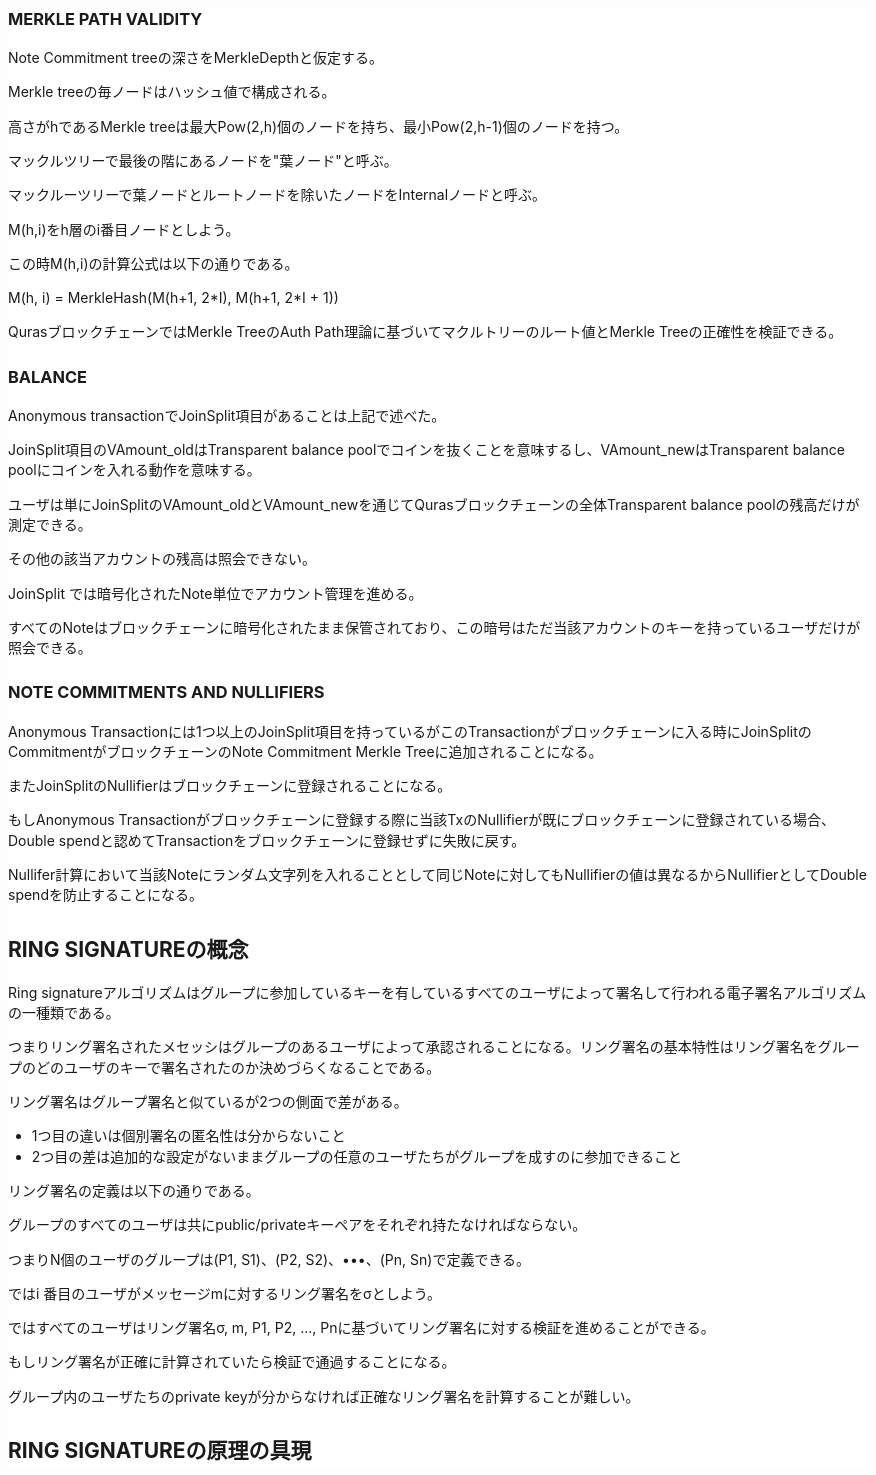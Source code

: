 ### MERKLE PATH VALIDITY

<p>Note Commitment treeの深さをMerkleDepthと仮定する。</p>
<p>Merkle treeの毎ノードはハッシュ値で構成される。</p>
<p>高さがhであるMerkle treeは最大Pow(2,h)個のノードを持ち、最小Pow(2,h-1)個のノードを持つ。</p>
<p>マックルツリーで最後の階にあるノードを"葉ノード"と呼ぶ。</p>
<p>マックルーツリーで葉ノードとルートノードを除いたノードをInternalノードと呼ぶ。</p>
<p>M(h,i)をh層のi番目ノードとしよう。</p>
<p>この時M(h,i)の計算公式は以下の通りである。</p>
<p>M(h, i) = MerkleHash(M(h+1, 2*I), M(h+1, 2*I + 1))</p>
<p>QurasブロックチェーンではMerkle TreeのAuth Path理論に基づいてマクルトリーのルート値とMerkle Treeの正確性を検証できる。</p>

### BALANCE

<p>Anonymous transactionでJoinSplit項目があることは上記で述べた。</p>
<p>JoinSplit項目のVAmount_oldはTransparent balance poolでコインを抜くことを意味するし、VAmount_newはTransparent balance poolにコインを入れる動作を意味する。</p>
<p>ユーザは単にJoinSplitのVAmount_oldとVAmount_newを通じてQurasブロックチェーンの全体Transparent balance poolの残高だけが測定できる。</p>
<p>その他の該当アカウントの残高は照会できない。</p>
<p>JoinSplit では暗号化されたNote単位でアカウント管理を進める。</p>
<p>すべてのNoteはブロックチェーンに暗号化されたまま保管されており、この暗号はただ当該アカウントのキーを持っているユーザだけが照会できる。</p>

### NOTE COMMITMENTS AND NULLIFIERS

<p>Anonymous Transactionには1つ以上のJoinSplit項目を持っているがこのTransactionがブロックチェーンに入る時にJoinSplitのCommitmentがブロックチェーンのNote Commitment Merkle Treeに追加されることになる。</p>
<p>またJoinSplitのNullifierはブロックチェーンに登録されることになる。</p>
<p>もしAnonymous Transactionがブロックチェーンに登録する際に当該TxのNullifierが既にブロックチェーンに登録されている場合、Double spendと認めてTransactionをブロックチェーンに登録せずに失敗に戻す。</p>
<p>Nullifer計算において当該Noteにランダム文字列を入れることとして同じNoteに対してもNullifierの値は異なるからNullifierとしてDouble spendを防止することになる。</p>


## RING SIGNATUREの概念

<p>Ring signatureアルゴリズムはグループに参加しているキーを有しているすべてのユーザによって署名して行われる電子署名アルゴリズムの一種類である。</p>
<p>つまりリング署名されたメセッシはグループのあるユーザによって承認されることになる。リング署名の基本特性はリング署名をグループのどのユーザのキーで署名されたのか決めづらくなることである。</p>
<p>リング署名はグループ署名と似ているが2つの側面で差がある。</p>

  - 1つ目の違いは個別署名の匿名性は分からないこと
  - 2つ目の差は追加的な設定がないままグループの任意のユーザたちがグループを成すのに参加できること

<p>リング署名の定義は以下の通りである。</p>
<p>グループのすべてのユーザは共にpublic/privateキーペアをそれぞれ持たなければならない。</p>
<p>つまりN個のユーザのグループは(P1, S1)、(P2, S2)、•••、(Pn, Sn)で定義できる。</p>
<p>ではi 番目のユーザがメッセージmに対するリング署名をσとしよう。</p>
<p>ではすべてのユーザはリング署名σ, m, P1, P2, …, Pnに基づいてリング署名に対する検証を進めることができる。</p>
<p>もしリング署名が正確に計算されていたら検証で通過することになる。</p>
<p>グループ内のユーザたちのprivate keyが分からなければ正確なリング署名を計算することが難しい。</p>

## RING SIGNATUREの原理の具現
